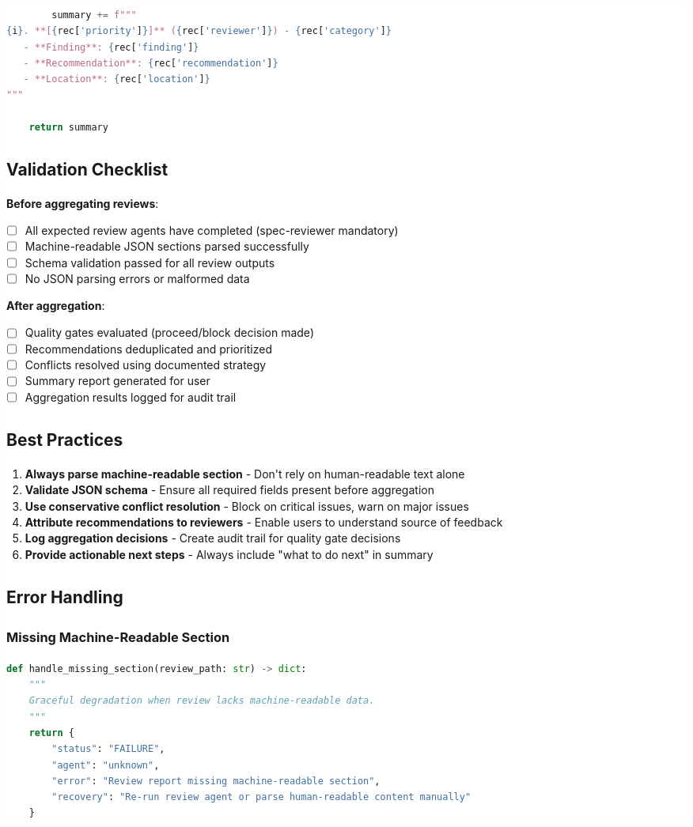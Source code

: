 ```python
        summary += f"""
{i}. **[{rec['priority']}]** ({rec['reviewer']}) - {rec['category']}
   - **Finding**: {rec['finding']}
   - **Recommendation**: {rec['recommendation']}
   - **Location**: {rec['location']}
"""

    return summary
```

## Validation Checklist

**Before aggregating reviews**:
- [ ] All expected review agents have completed (spec-reviewer mandatory)
- [ ] Machine-readable JSON sections parsed successfully
- [ ] Schema validation passed for all review outputs
- [ ] No JSON parsing errors or malformed data

**After aggregation**:
- [ ] Quality gates evaluated (proceed/block decision made)
- [ ] Recommendations deduplicated and prioritized
- [ ] Conflicts resolved using documented strategy
- [ ] Summary report generated for user
- [ ] Aggregation results logged for audit trail

## Best Practices

1. **Always parse machine-readable section** - Don't rely on human-readable text alone
2. **Validate JSON schema** - Ensure all required fields present before aggregation
3. **Use conservative conflict resolution** - Block on critical issues, warn on major issues
4. **Attribute recommendations to reviewers** - Enable users to understand source of feedback
5. **Log aggregation decisions** - Create audit trail for quality gate decisions
6. **Provide actionable next steps** - Always include "what to do next" in summary

## Error Handling

### Missing Machine-Readable Section
```python
def handle_missing_section(review_path: str) -> dict:
    """
    Graceful degradation when review lacks machine-readable data.
    """
    return {
        "status": "FAILURE",
        "agent": "unknown",
        "error": "Review report missing machine-readable section",
        "recovery": "Re-run review agent or parse human-readable content manually"
    }
```
